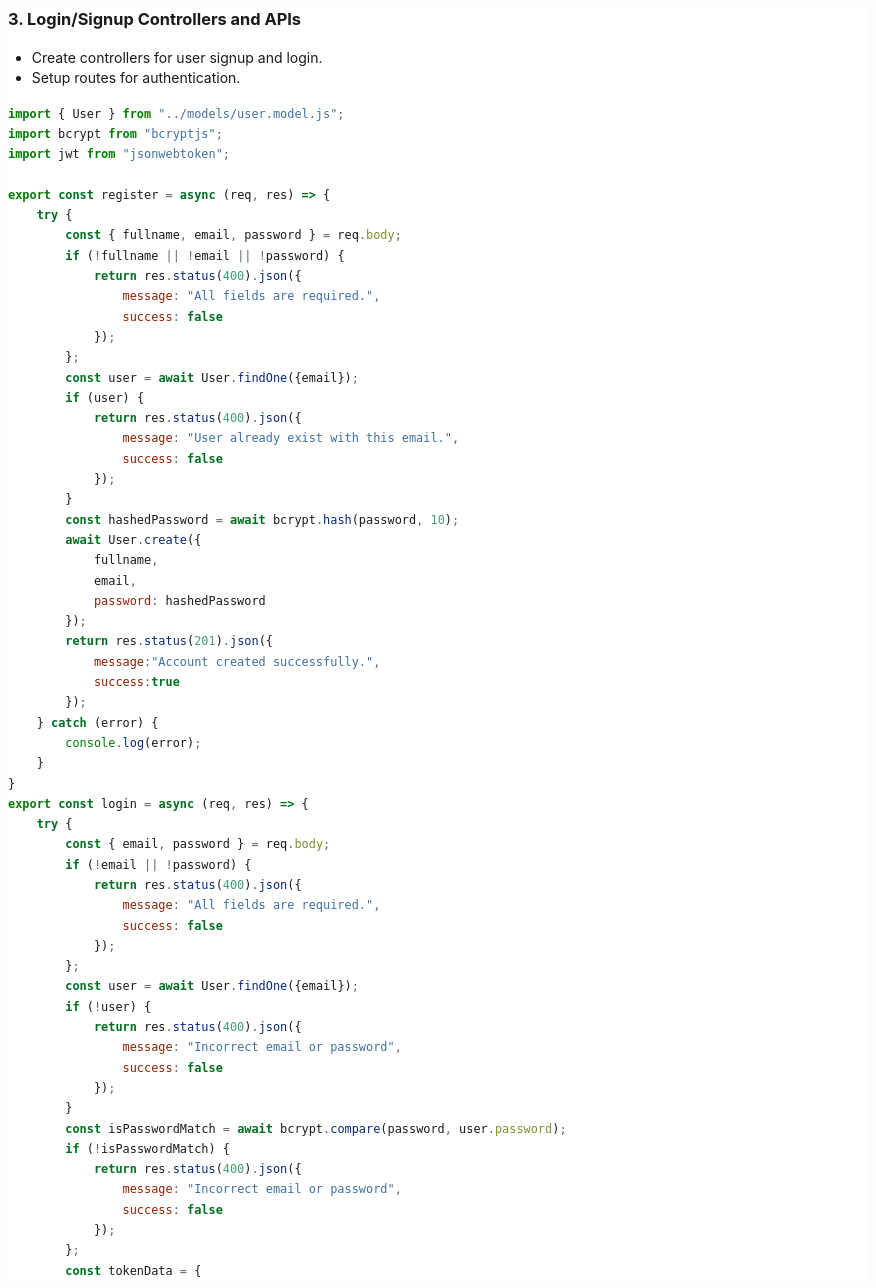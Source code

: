 ### 3. Login/Signup Controllers and APIs

- Create controllers for user signup and login.
- Setup routes for authentication.

```jsx
import { User } from "../models/user.model.js";
import bcrypt from "bcryptjs";
import jwt from "jsonwebtoken";

export const register = async (req, res) => {
    try {
        const { fullname, email, password } = req.body;
        if (!fullname || !email || !password) {
            return res.status(400).json({
                message: "All fields are required.",
                success: false
            });
        };
        const user = await User.findOne({email});
        if (user) {
            return res.status(400).json({
                message: "User already exist with this email.",
                success: false
            });
        }
        const hashedPassword = await bcrypt.hash(password, 10);
        await User.create({
            fullname,
            email,
            password: hashedPassword
        });
        return res.status(201).json({
            message:"Account created successfully.",
            success:true
        });
    } catch (error) {
        console.log(error);
    }
}
export const login = async (req, res) => {
    try {
        const { email, password } = req.body;
        if (!email || !password) {
            return res.status(400).json({
                message: "All fields are required.",
                success: false
            });
        };
        const user = await User.findOne({email});
        if (!user) {
            return res.status(400).json({
                message: "Incorrect email or password",
                success: false
            });
        }
        const isPasswordMatch = await bcrypt.compare(password, user.password);
        if (!isPasswordMatch) {
            return res.status(400).json({
                message: "Incorrect email or password",
                success: false
            });
        };
        const tokenData = {
```